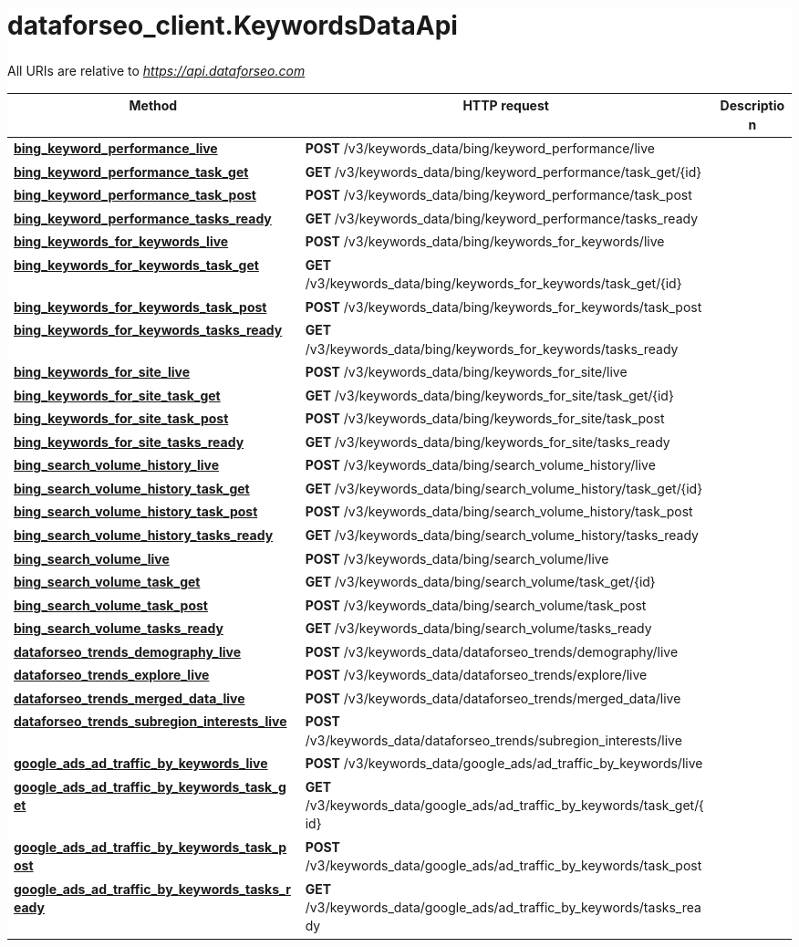 # dataforseo_client.KeywordsDataApi

All URIs are relative to *https://api.dataforseo.com*

Method | HTTP request | Description
------------- | ------------- | -------------
[**bing_keyword_performance_live**](KeywordsDataApi.md#bing_keyword_performance_live) | **POST** /v3/keywords_data/bing/keyword_performance/live | 
[**bing_keyword_performance_task_get**](KeywordsDataApi.md#bing_keyword_performance_task_get) | **GET** /v3/keywords_data/bing/keyword_performance/task_get/{id} | 
[**bing_keyword_performance_task_post**](KeywordsDataApi.md#bing_keyword_performance_task_post) | **POST** /v3/keywords_data/bing/keyword_performance/task_post | 
[**bing_keyword_performance_tasks_ready**](KeywordsDataApi.md#bing_keyword_performance_tasks_ready) | **GET** /v3/keywords_data/bing/keyword_performance/tasks_ready | 
[**bing_keywords_for_keywords_live**](KeywordsDataApi.md#bing_keywords_for_keywords_live) | **POST** /v3/keywords_data/bing/keywords_for_keywords/live | 
[**bing_keywords_for_keywords_task_get**](KeywordsDataApi.md#bing_keywords_for_keywords_task_get) | **GET** /v3/keywords_data/bing/keywords_for_keywords/task_get/{id} | 
[**bing_keywords_for_keywords_task_post**](KeywordsDataApi.md#bing_keywords_for_keywords_task_post) | **POST** /v3/keywords_data/bing/keywords_for_keywords/task_post | 
[**bing_keywords_for_keywords_tasks_ready**](KeywordsDataApi.md#bing_keywords_for_keywords_tasks_ready) | **GET** /v3/keywords_data/bing/keywords_for_keywords/tasks_ready | 
[**bing_keywords_for_site_live**](KeywordsDataApi.md#bing_keywords_for_site_live) | **POST** /v3/keywords_data/bing/keywords_for_site/live | 
[**bing_keywords_for_site_task_get**](KeywordsDataApi.md#bing_keywords_for_site_task_get) | **GET** /v3/keywords_data/bing/keywords_for_site/task_get/{id} | 
[**bing_keywords_for_site_task_post**](KeywordsDataApi.md#bing_keywords_for_site_task_post) | **POST** /v3/keywords_data/bing/keywords_for_site/task_post | 
[**bing_keywords_for_site_tasks_ready**](KeywordsDataApi.md#bing_keywords_for_site_tasks_ready) | **GET** /v3/keywords_data/bing/keywords_for_site/tasks_ready | 
[**bing_search_volume_history_live**](KeywordsDataApi.md#bing_search_volume_history_live) | **POST** /v3/keywords_data/bing/search_volume_history/live | 
[**bing_search_volume_history_task_get**](KeywordsDataApi.md#bing_search_volume_history_task_get) | **GET** /v3/keywords_data/bing/search_volume_history/task_get/{id} | 
[**bing_search_volume_history_task_post**](KeywordsDataApi.md#bing_search_volume_history_task_post) | **POST** /v3/keywords_data/bing/search_volume_history/task_post | 
[**bing_search_volume_history_tasks_ready**](KeywordsDataApi.md#bing_search_volume_history_tasks_ready) | **GET** /v3/keywords_data/bing/search_volume_history/tasks_ready | 
[**bing_search_volume_live**](KeywordsDataApi.md#bing_search_volume_live) | **POST** /v3/keywords_data/bing/search_volume/live | 
[**bing_search_volume_task_get**](KeywordsDataApi.md#bing_search_volume_task_get) | **GET** /v3/keywords_data/bing/search_volume/task_get/{id} | 
[**bing_search_volume_task_post**](KeywordsDataApi.md#bing_search_volume_task_post) | **POST** /v3/keywords_data/bing/search_volume/task_post | 
[**bing_search_volume_tasks_ready**](KeywordsDataApi.md#bing_search_volume_tasks_ready) | **GET** /v3/keywords_data/bing/search_volume/tasks_ready | 
[**dataforseo_trends_demography_live**](KeywordsDataApi.md#dataforseo_trends_demography_live) | **POST** /v3/keywords_data/dataforseo_trends/demography/live | 
[**dataforseo_trends_explore_live**](KeywordsDataApi.md#dataforseo_trends_explore_live) | **POST** /v3/keywords_data/dataforseo_trends/explore/live | 
[**dataforseo_trends_merged_data_live**](KeywordsDataApi.md#dataforseo_trends_merged_data_live) | **POST** /v3/keywords_data/dataforseo_trends/merged_data/live | 
[**dataforseo_trends_subregion_interests_live**](KeywordsDataApi.md#dataforseo_trends_subregion_interests_live) | **POST** /v3/keywords_data/dataforseo_trends/subregion_interests/live | 
[**google_ads_ad_traffic_by_keywords_live**](KeywordsDataApi.md#google_ads_ad_traffic_by_keywords_live) | **POST** /v3/keywords_data/google_ads/ad_traffic_by_keywords/live | 
[**google_ads_ad_traffic_by_keywords_task_get**](KeywordsDataApi.md#google_ads_ad_traffic_by_keywords_task_get) | **GET** /v3/keywords_data/google_ads/ad_traffic_by_keywords/task_get/{id} | 
[**google_ads_ad_traffic_by_keywords_task_post**](KeywordsDataApi.md#google_ads_ad_traffic_by_keywords_task_post) | **POST** /v3/keywords_data/google_ads/ad_traffic_by_keywords/task_post | 
[**google_ads_ad_traffic_by_keywords_tasks_ready**](KeywordsDataApi.md#google_ads_ad_traffic_by_keywords_tasks_ready) | **GET** /v3/keywords_data/google_ads/ad_traffic_by_keywords/tasks_ready | 